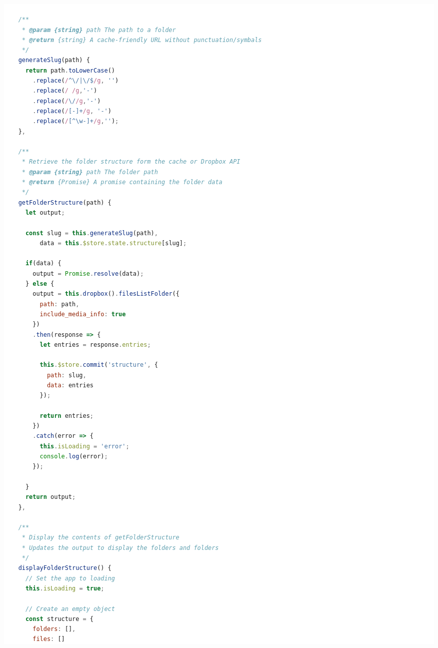 ```js

    /**
     * @param {string} path The path to a folder
     * @return {string} A cache-friendly URL without punctuation/symbals
     */
    generateSlug(path) {
      return path.toLowerCase()
        .replace(/^\/|\/$/g, '')
        .replace(/ /g,'-')
        .replace(/\//g,'-')
        .replace(/[-]+/g, '-')
        .replace(/[^\w-]+/g,'');
    },

    /**
     * Retrieve the folder structure form the cache or Dropbox API
     * @param {string} path The folder path
     * @return {Promise} A promise containing the folder data
     */
    getFolderStructure(path) {
      let output;

      const slug = this.generateSlug(path),
          data = this.$store.state.structure[slug];

      if(data) {
        output = Promise.resolve(data);
      } else {
        output = this.dropbox().filesListFolder({
          path: path, 
          include_media_info: true
        })
        .then(response => {
          let entries = response.entries;

          this.$store.commit('structure', {
            path: slug,
            data: entries
          });

          return entries;
        })
        .catch(error => {
          this.isLoading = 'error';
          console.log(error);
        });

      }
      return output;
    },

    /**
     * Display the contents of getFolderStructure
     * Updates the output to display the folders and folders
     */
    displayFolderStructure() {
      // Set the app to loading
      this.isLoading = true;

      // Create an empty object
      const structure = {
        folders: [],
        files: []
```